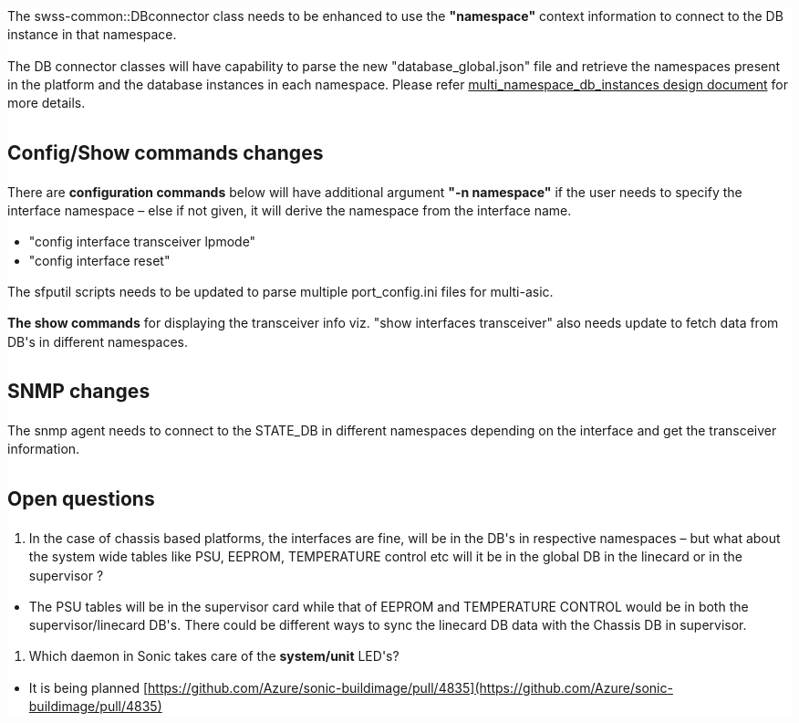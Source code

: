 The swss-common::DBconnector class needs to be enhanced to use the **&quot;namespace&quot;** context information to connect to the DB instance in that namespace.

The DB connector classes will have capability to parse the new &quot;database\_global.json&quot; file and retrieve the namespaces present in the platform and the database instances in each namespace. 
Please refer [multi_namespace_db_instances design document](https://github.com/Azure/SONiC/blob/master/doc/database/multi_namespace_db_instances.md) for more details.

##

## Config/Show commands changes

There are **configuration commands** below will have additional argument **&quot;-n namespace&quot;** if the user needs to specify the interface namespace – else if not given, it will derive the namespace from the interface name.

- &quot;config interface transceiver lpmode&quot;
- &quot;config interface reset&quot;

The sfputil scripts needs to be updated to parse multiple port\_config.ini files for multi-asic.

**The show commands** for displaying the transceiver info viz. &quot;show interfaces transceiver&quot; also needs update to fetch data from DB&#39;s in different namespaces.

## SNMP changes

The snmp agent needs to connect to the STATE\_DB in different namespaces depending on the interface and get the transceiver information.

##

## Open questions

1. In the case of chassis based platforms, the interfaces are fine, will be in the DB&#39;s in respective namespaces – but what about the system wide tables like PSU, EEPROM, TEMPERATURE control etc will it be in the global DB in the linecard or in the supervisor ?

- The PSU tables will be in the supervisor card while that of EEPROM and TEMPERATURE CONTROL would be in both the supervisor/linecard DB&#39;s. There could be different ways to sync the linecard DB data with the Chassis DB in supervisor.

1. Which daemon in Sonic takes care of the **system/unit** LED&#39;s?

- It is being planned [https://github.com/Azure/sonic-buildimage/pull/4835](https://github.com/Azure/sonic-buildimage/pull/4835)
